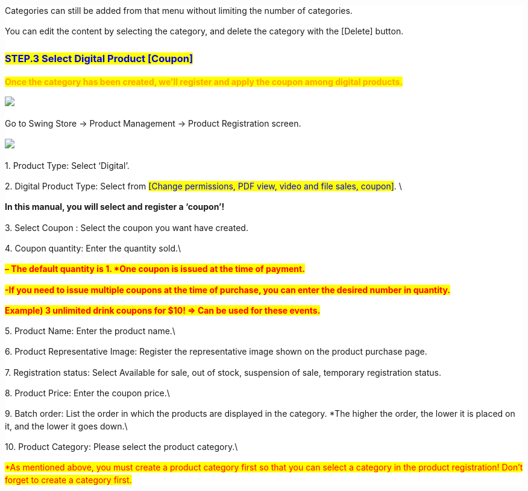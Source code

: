 Categories can still be added from that menu without limiting the number of categories.

You can edit the content by selecting the category, and delete the category with the \[Delete] button.



### <mark style="color:blue;">**STEP.3  Select Digital Product \[Coupon]**</mark>

<mark style="color:orange;">**Once the category has been created, we’ll register and apply the coupon among digital products.**</mark>

![](https://support.swing2app.com/wp-content/uploads/2018/10/prodreg.png)

Go to Swing Store → Product Management → Product Registration screen.

![](https://support.swing2app.com/wp-content/uploads/2018/11/digicoup1@3x.png)

1\. Product Type: Select ‘Digital’.

2\. Digital Product Type: Select from <mark style="color:blue;">\[Change permissions, PDF view, video and file sales, coupon]</mark>. \


**In this manual, you will select and register a ‘coupon’!**

3\. Select Coupon : Select the coupon you want have created.

4\. Coupon quantity: Enter the quantity sold.\


<mark style="color:red;">**– The default quantity is 1. \*One coupon is issued at the time of payment.**</mark>

<mark style="color:red;">**-If you need to issue multiple coupons at the time of purchase, you can enter the desired number in quantity.**</mark>

<mark style="color:red;">**Example) 3 unlimited drink coupons for $10! => Can be used for these events.**</mark>

5\. Product Name: Enter the product name.\


6\. Product Representative Image: Register the representative image shown on the product purchase page.

7\. Registration status: Select Available for sale, out of stock, suspension of sale, temporary registration status.

8\. Product Price: Enter the coupon price.\


9\. Batch order: List the order in which the products are displayed in the category. \*The higher the order, the lower it is placed on it, and the lower it goes down.\


10\. Product Category: Please select the product category.\


<mark style="color:red;">\*As mentioned above, you must create a product category first so that you can select a category in the product registration! Don’t forget to create a category first.</mark>

